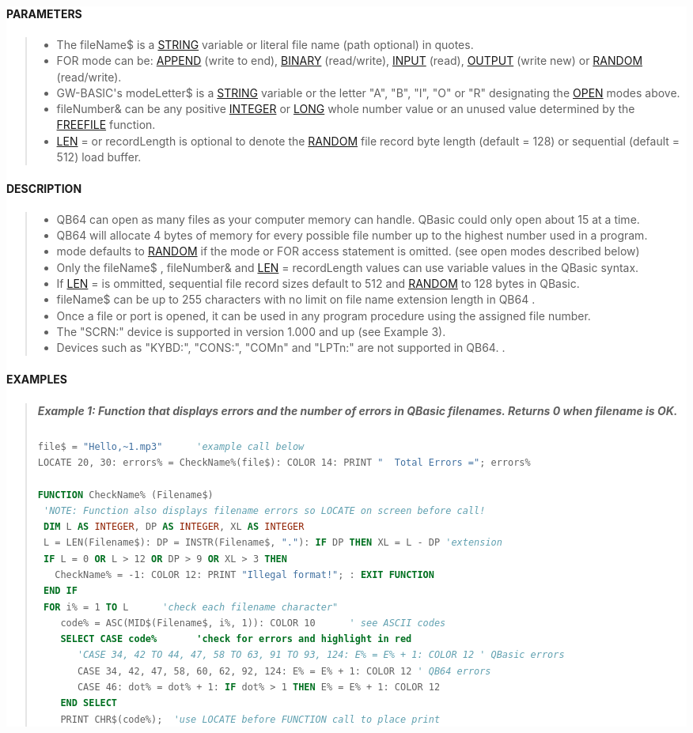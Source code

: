 </blockquote>

#### PARAMETERS

<blockquote>


* The fileName$ is a [STRING](STRING.md) variable or literal file name (path optional) in quotes.
* FOR mode can be: [APPEND](APPEND.md) (write to end), [BINARY](BINARY.md) (read/write), [INPUT](INPUT.md) (read), [OUTPUT](OUTPUT.md) (write new) or [RANDOM](RANDOM.md) (read/write).
* GW-BASIC's modeLetter$ is a [STRING](STRING.md) variable or the letter "A", "B", "I", "O" or "R" designating the [OPEN](OPEN.md) modes above.
* fileNumber& can be any positive [INTEGER](INTEGER.md) or [LONG](LONG.md) whole number value or an unused value determined by the [FREEFILE](FREEFILE.md) function.
* [LEN](LEN.md) = or recordLength is optional to denote the [RANDOM](RANDOM.md) file record byte length (default = 128) or sequential (default = 512) load buffer.
</blockquote>

#### DESCRIPTION

<blockquote>


* QB64 can open as many files as your computer memory can handle. QBasic could only open about 15 at a time.
* QB64 will allocate 4 bytes of memory for every possible file number up to the highest number used in a program.
* mode defaults to [RANDOM](RANDOM.md) if the mode or FOR access statement is omitted. (see open modes described below)
* Only the fileName$ , fileNumber& and [LEN](LEN.md) = recordLength values can use variable values in the QBasic syntax.
* If [LEN](LEN.md) = is ommitted, sequential file record sizes default to 512 and [RANDOM](RANDOM.md) to 128 bytes in QBasic.
* fileName$ can be up to 255 characters with no limit on file name extension length in QB64 .
* Once a file or port is opened, it can be used in any program procedure using the assigned file number.
* The "SCRN:" device is supported in version 1.000 and up (see Example 3).
* Devices such as "KYBD:", "CONS:", "COMn" and "LPTn:" are not supported in QB64. .

</blockquote>

#### EXAMPLES

<blockquote>



##### Example 1: Function that displays errors and the number of errors in QBasic filenames. Returns 0 when filename is OK.
```vb
file$ = "Hello,~1.mp3"      'example call below
LOCATE 20, 30: errors% = CheckName%(file$): COLOR 14: PRINT "  Total Errors ="; errors%

FUNCTION CheckName% (Filename$)
 'NOTE: Function also displays filename errors so LOCATE on screen before call!
 DIM L AS INTEGER, DP AS INTEGER, XL AS INTEGER
 L = LEN(Filename$): DP = INSTR(Filename$, "."): IF DP THEN XL = L - DP 'extension
 IF L = 0 OR L > 12 OR DP > 9 OR XL > 3 THEN
   CheckName% = -1: COLOR 12: PRINT "Illegal format!"; : EXIT FUNCTION
 END IF
 FOR i% = 1 TO L      'check each filename character"
    code% = ASC(MID$(Filename$, i%, 1)): COLOR 10      ' see ASCII codes
    SELECT CASE code%       'check for errors and highlight in red
       'CASE 34, 42 TO 44, 47, 58 TO 63, 91 TO 93, 124: E% = E% + 1: COLOR 12 ' QBasic errors
       CASE 34, 42, 47, 58, 60, 62, 92, 124: E% = E% + 1: COLOR 12 ' QB64 errors
       CASE 46: dot% = dot% + 1: IF dot% > 1 THEN E% = E% + 1: COLOR 12
    END SELECT
    PRINT CHR$(code%);  'use LOCATE before FUNCTION call to place print
```